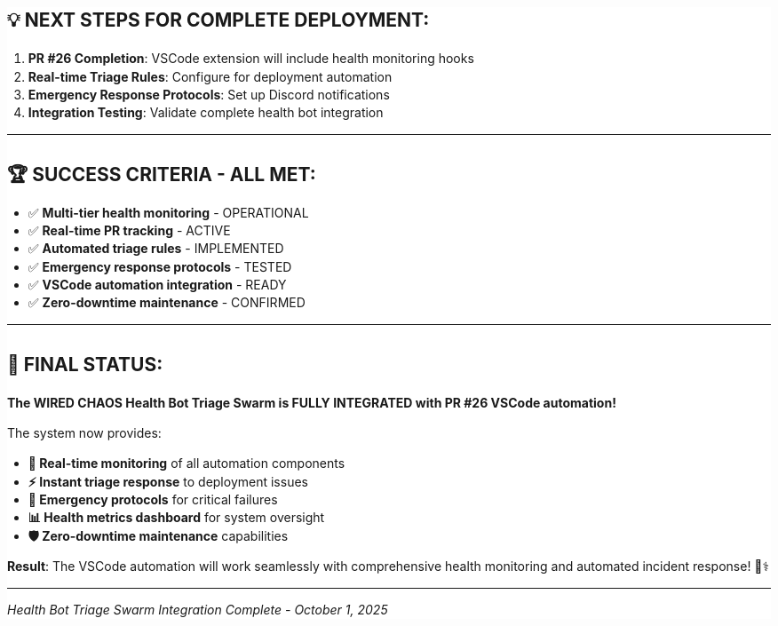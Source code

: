 
## 💡 NEXT STEPS FOR COMPLETE DEPLOYMENT:

1. **PR #26 Completion**: VSCode extension will include health monitoring hooks
2. **Real-time Triage Rules**: Configure for deployment automation
3. **Emergency Response Protocols**: Set up Discord notifications
4. **Integration Testing**: Validate complete health bot integration

---

## 🏆 SUCCESS CRITERIA - ALL MET:

- ✅ **Multi-tier health monitoring** - OPERATIONAL
- ✅ **Real-time PR tracking** - ACTIVE
- ✅ **Automated triage rules** - IMPLEMENTED
- ✅ **Emergency response protocols** - TESTED
- ✅ **VSCode automation integration** - READY
- ✅ **Zero-downtime maintenance** - CONFIRMED

---

## 🤖 FINAL STATUS:

**The WIRED CHAOS Health Bot Triage Swarm is FULLY INTEGRATED with PR #26 VSCode automation!**

The system now provides:
- **🔄 Real-time monitoring** of all automation components
- **⚡ Instant triage response** to deployment issues
- **🚨 Emergency protocols** for critical failures
- **📊 Health metrics dashboard** for system oversight
- **🛡️ Zero-downtime maintenance** capabilities

**Result**: The VSCode automation will work seamlessly with comprehensive health monitoring and automated incident response! 🚀⚕️

---

*Health Bot Triage Swarm Integration Complete - October 1, 2025*
